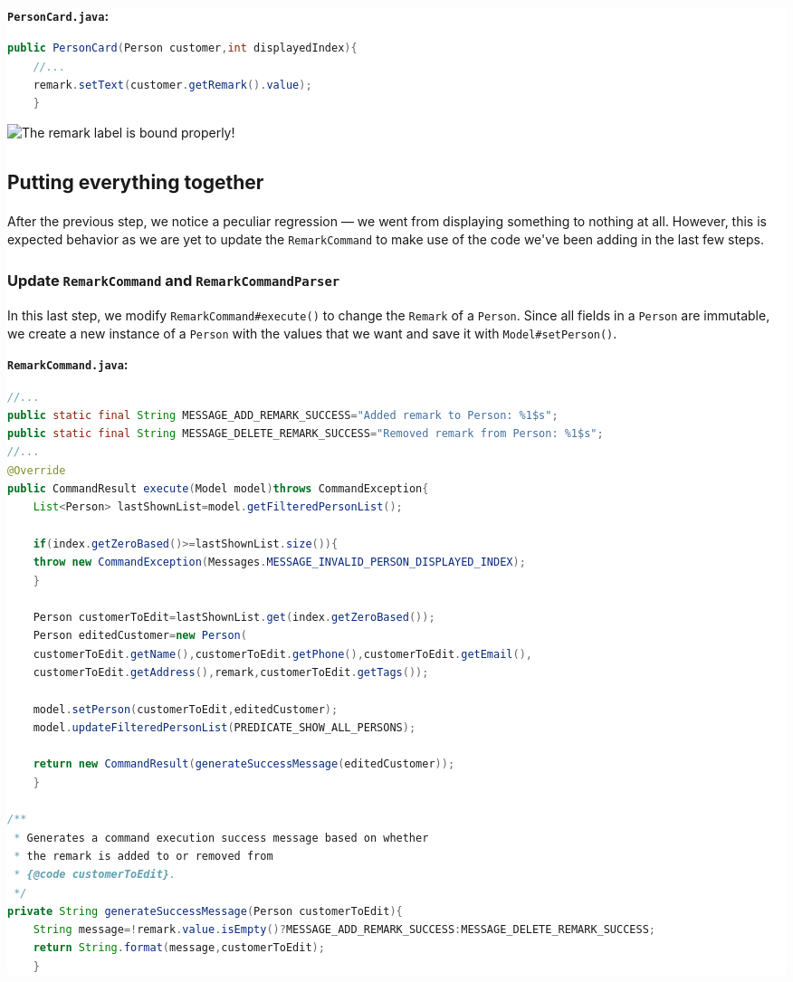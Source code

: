 **`PersonCard.java`:**

```java
public PersonCard(Person customer,int displayedIndex){
    //...
    remark.setText(customer.getRemark().value);
    }
```

![The remark label is bound properly!](../images/add-remark/RemarkBound.png)

## Putting everything together

After the previous step, we notice a peculiar regression — we went from displaying something to nothing at all. However,
this is expected behavior as we are yet to update the `RemarkCommand` to make use of the code we've been adding in the
last few steps.

### Update `RemarkCommand` and `RemarkCommandParser`

In this last step, we modify `RemarkCommand#execute()` to change the `Remark` of a `Person`. Since all fields in
a `Person` are immutable, we create a new instance of a `Person` with the values that we want and
save it with `Model#setPerson()`.

**`RemarkCommand.java`:**

```java
//...
public static final String MESSAGE_ADD_REMARK_SUCCESS="Added remark to Person: %1$s";
public static final String MESSAGE_DELETE_REMARK_SUCCESS="Removed remark from Person: %1$s";
//...
@Override
public CommandResult execute(Model model)throws CommandException{
    List<Person> lastShownList=model.getFilteredPersonList();

    if(index.getZeroBased()>=lastShownList.size()){
    throw new CommandException(Messages.MESSAGE_INVALID_PERSON_DISPLAYED_INDEX);
    }

    Person customerToEdit=lastShownList.get(index.getZeroBased());
    Person editedCustomer=new Person(
    customerToEdit.getName(),customerToEdit.getPhone(),customerToEdit.getEmail(),
    customerToEdit.getAddress(),remark,customerToEdit.getTags());

    model.setPerson(customerToEdit,editedCustomer);
    model.updateFilteredPersonList(PREDICATE_SHOW_ALL_PERSONS);

    return new CommandResult(generateSuccessMessage(editedCustomer));
    }

/**
 * Generates a command execution success message based on whether
 * the remark is added to or removed from
 * {@code customerToEdit}.
 */
private String generateSuccessMessage(Person customerToEdit){
    String message=!remark.value.isEmpty()?MESSAGE_ADD_REMARK_SUCCESS:MESSAGE_DELETE_REMARK_SUCCESS;
    return String.format(message,customerToEdit);
    }
```
